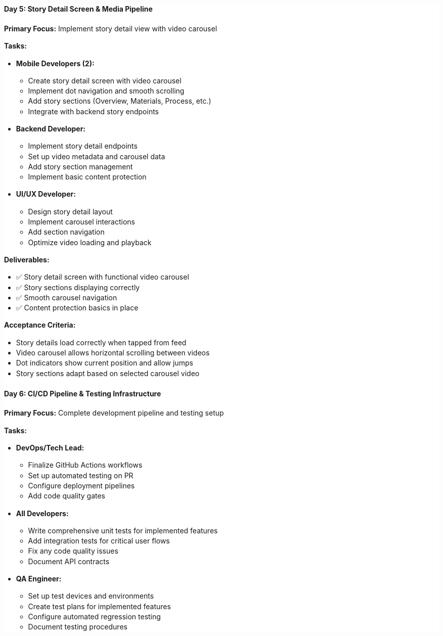 #### Day 5: Story Detail Screen & Media Pipeline
**Primary Focus:** Implement story detail view with video carousel

**Tasks:**
- **Mobile Developers (2):**
  - Create story detail screen with video carousel
  - Implement dot navigation and smooth scrolling
  - Add story sections (Overview, Materials, Process, etc.)
  - Integrate with backend story endpoints

- **Backend Developer:**
  - Implement story detail endpoints
  - Set up video metadata and carousel data
  - Add story section management
  - Implement basic content protection

- **UI/UX Developer:**
  - Design story detail layout
  - Implement carousel interactions
  - Add section navigation
  - Optimize video loading and playback

**Deliverables:**
- ✅ Story detail screen with functional video carousel
- ✅ Story sections displaying correctly
- ✅ Smooth carousel navigation
- ✅ Content protection basics in place

**Acceptance Criteria:**
- Story details load correctly when tapped from feed
- Video carousel allows horizontal scrolling between videos
- Dot indicators show current position and allow jumps
- Story sections adapt based on selected carousel video

#### Day 6: CI/CD Pipeline & Testing Infrastructure
**Primary Focus:** Complete development pipeline and testing setup

**Tasks:**
- **DevOps/Tech Lead:**
  - Finalize GitHub Actions workflows
  - Set up automated testing on PR
  - Configure deployment pipelines
  - Add code quality gates

- **All Developers:**
  - Write comprehensive unit tests for implemented features
  - Add integration tests for critical user flows
  - Fix any code quality issues
  - Document API contracts

- **QA Engineer:**
  - Set up test devices and environments
  - Create test plans for implemented features
  - Configure automated regression testing
  - Document testing procedures
